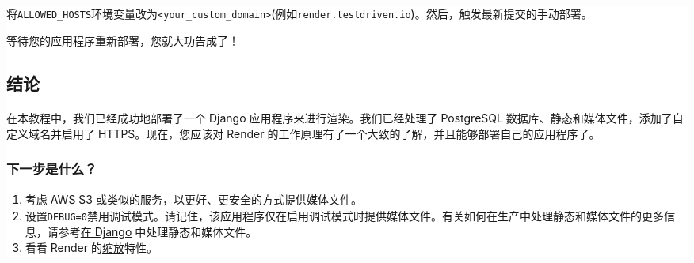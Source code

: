 将`ALLOWED_HOSTS`环境变量改为`<your_custom_domain>`(例如`render.testdriven.io`)。然后，触发最新提交的手动部署。

等待您的应用程序重新部署，您就大功告成了！

## 结论

在本教程中，我们已经成功地部署了一个 Django 应用程序来进行渲染。我们已经处理了 PostgreSQL 数据库、静态和媒体文件，添加了自定义域名并启用了 HTTPS。现在，您应该对 Render 的工作原理有了一个大致的了解，并且能够部署自己的应用程序了。

### 下一步是什么？

1.  考虑 AWS S3 或类似的服务，以更好、更安全的方式提供媒体文件。
2.  设置`DEBUG=0`禁用调试模式。请记住，该应用程序仅在启用调试模式时提供媒体文件。有关如何在生产中处理静态和媒体文件的更多信息，请参考[在 Django](https://testdriven.io/blog/django-static-files/) 中处理静态和媒体文件。
3.  看看 Render 的[缩放](https://render.com/docs/scaling)特性。